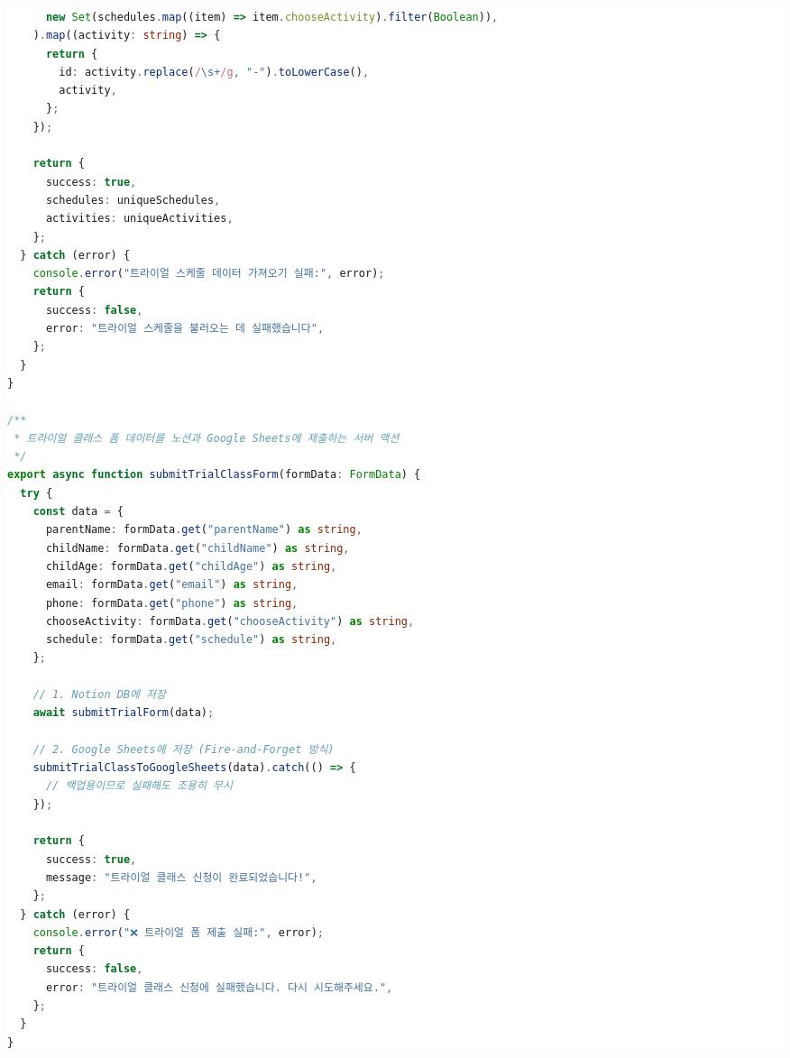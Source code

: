 ```typescript
      new Set(schedules.map((item) => item.chooseActivity).filter(Boolean)),
    ).map((activity: string) => {
      return {
        id: activity.replace(/\s+/g, "-").toLowerCase(),
        activity,
      };
    });

    return {
      success: true,
      schedules: uniqueSchedules,
      activities: uniqueActivities,
    };
  } catch (error) {
    console.error("트라이얼 스케줄 데이터 가져오기 실패:", error);
    return {
      success: false,
      error: "트라이얼 스케줄을 불러오는 데 실패했습니다",
    };
  }
}

/**
 * 트라이얼 클래스 폼 데이터를 노션과 Google Sheets에 제출하는 서버 액션
 */
export async function submitTrialClassForm(formData: FormData) {
  try {
    const data = {
      parentName: formData.get("parentName") as string,
      childName: formData.get("childName") as string,
      childAge: formData.get("childAge") as string,
      email: formData.get("email") as string,
      phone: formData.get("phone") as string,
      chooseActivity: formData.get("chooseActivity") as string,
      schedule: formData.get("schedule") as string,
    };

    // 1. Notion DB에 저장
    await submitTrialForm(data);

    // 2. Google Sheets에 저장 (Fire-and-Forget 방식)
    submitTrialClassToGoogleSheets(data).catch(() => {
      // 백업용이므로 실패해도 조용히 무시
    });

    return {
      success: true,
      message: "트라이얼 클래스 신청이 완료되었습니다!",
    };
  } catch (error) {
    console.error("❌ 트라이얼 폼 제출 실패:", error);
    return {
      success: false,
      error: "트라이얼 클래스 신청에 실패했습니다. 다시 시도해주세요.",
    };
  }
}
```
